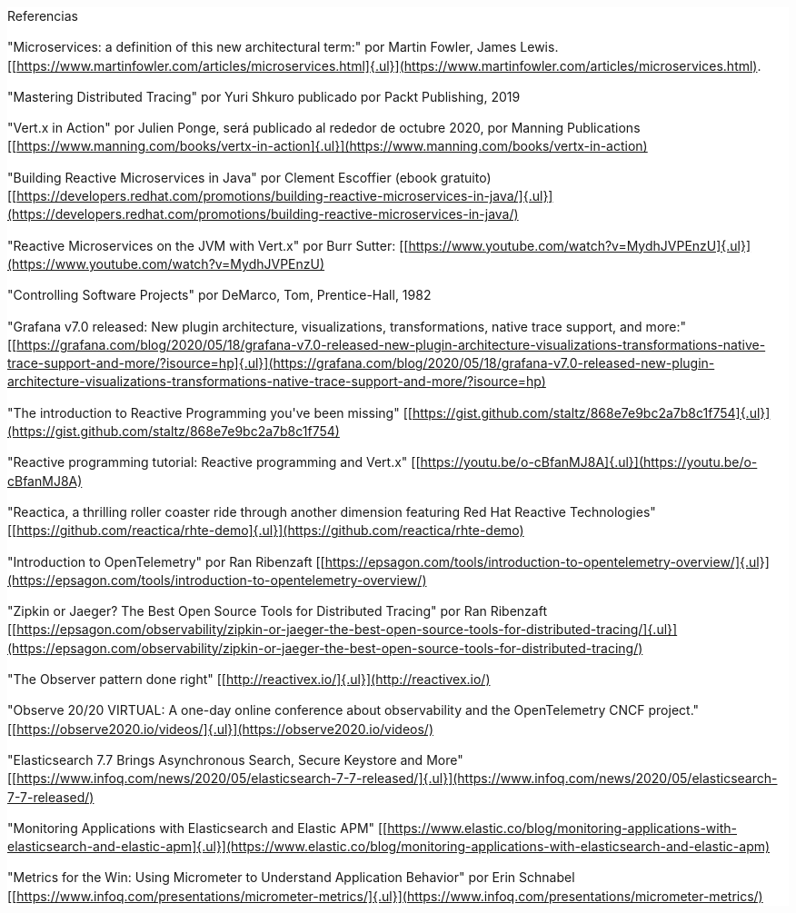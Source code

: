 Referencias

"Microservices: a definition of this new architectural term:" por Martin Fowler, James Lewis. [[https://www.martinfowler.com/articles/microservices.html]{.ul}](https://www.martinfowler.com/articles/microservices.html).

"Mastering Distributed Tracing" por Yuri Shkuro publicado por Packt Publishing, 2019

"Vert.x in Action" por Julien Ponge, será publicado al rededor de octubre 2020, por Manning Publications [[https://www.manning.com/books/vertx-in-action]{.ul}](https://www.manning.com/books/vertx-in-action)

"Building Reactive Microservices in Java" por Clement Escoffier (ebook gratuito) [[https://developers.redhat.com/promotions/building-reactive-microservices-in-java/]{.ul}](https://developers.redhat.com/promotions/building-reactive-microservices-in-java/)

"Reactive Microservices on the JVM with Vert.x" por Burr Sutter: [[https://www.youtube.com/watch?v=MydhJVPEnzU]{.ul}](https://www.youtube.com/watch?v=MydhJVPEnzU)

"Controlling Software Projects\" por DeMarco, Tom, Prentice-Hall, 1982

"Grafana v7.0 released: New plugin architecture, visualizations, transformations, native trace support, and more:" [[https://grafana.com/blog/2020/05/18/grafana-v7.0-released-new-plugin-architecture-visualizations-transformations-native-trace-support-and-more/?isource=hp]{.ul}](https://grafana.com/blog/2020/05/18/grafana-v7.0-released-new-plugin-architecture-visualizations-transformations-native-trace-support-and-more/?isource=hp)

\"The introduction to Reactive Programming you\'ve been missing" [[https://gist.github.com/staltz/868e7e9bc2a7b8c1f754]{.ul}](https://gist.github.com/staltz/868e7e9bc2a7b8c1f754)

"Reactive programming tutorial: Reactive programming and Vert.x" [[https://youtu.be/o-cBfanMJ8A]{.ul}](https://youtu.be/o-cBfanMJ8A)

"Reactica, a thrilling roller coaster ride through another dimension featuring Red Hat Reactive Technologies" [[https://github.com/reactica/rhte-demo]{.ul}](https://github.com/reactica/rhte-demo)

"Introduction to OpenTelemetry" por Ran Ribenzaft [[https://epsagon.com/tools/introduction-to-opentelemetry-overview/]{.ul}](https://epsagon.com/tools/introduction-to-opentelemetry-overview/)

"Zipkin or Jaeger? The Best Open Source Tools for Distributed Tracing" por Ran Ribenzaft [[https://epsagon.com/observability/zipkin-or-jaeger-the-best-open-source-tools-for-distributed-tracing/]{.ul}](https://epsagon.com/observability/zipkin-or-jaeger-the-best-open-source-tools-for-distributed-tracing/)

"The Observer pattern done right" [[http://reactivex.io/]{.ul}](http://reactivex.io/)

"Observe 20/20 VIRTUAL: A one-day online conference about observability and the OpenTelemetry CNCF project." [[https://observe2020.io/videos/]{.ul}](https://observe2020.io/videos/)

"Elasticsearch 7.7 Brings Asynchronous Search, Secure Keystore and More" [[https://www.infoq.com/news/2020/05/elasticsearch-7-7-released/]{.ul}](https://www.infoq.com/news/2020/05/elasticsearch-7-7-released/)

"Monitoring Applications with Elasticsearch and Elastic APM" [[https://www.elastic.co/blog/monitoring-applications-with-elasticsearch-and-elastic-apm]{.ul}](https://www.elastic.co/blog/monitoring-applications-with-elasticsearch-and-elastic-apm)

"Metrics for the Win: Using Micrometer to Understand Application Behavior" por Erin Schnabel [[https://www.infoq.com/presentations/micrometer-metrics/]{.ul}](https://www.infoq.com/presentations/micrometer-metrics/)


[^1]: Martin Fowler, James Lewis. Microservices: a definition of this new architectural term: https://www.martinfowler.com/articles/microservices.html.
[^2]: Apesar de que el autor de "Mastering Distributed Tracing"(publicado por Packt Publishing, 2019) y creador de Jaeger, Yuri Shkuro, propone el uso de *Prometheus*, *Prometheus* se queda corto a la hora de ponerle sentido a la data recolectada, por ende usare los dashboards de *Kibana*
[^3]: http://www.reactive-streams.org/
[^4]: http://www.reactivemanifesto.org/
[^6]: https://en.wikipedia.org/wiki/Message-oriented_middleware
[^7]: https://www.cncf.io/
[^8]: https://podman.io/
[^9]: [[https://podman.io/whatis.html]{.ul}](https://podman.io/whatis.html)
[^10]: [[https://www.elastic.co/blog/monitoring-applications-with-elasticsearch-and-elastic-apm]{.ul}](https://www.elastic.co/blog/monitoring-applications-with-elasticsearch-and-elastic-apm)
[^11]: [[https://opentracing.io/specification/]{.ul}](https://opentracing.io/specification/)
[^12]: https://www.elastic.co/
[^13]: https://es.wikipedia.org/wiki/OpenShift
[^14]: [[https://www.scala-lang.org/blog/2018/04/19/scala-3.html]{.ul}](https://www.scala-lang.org/blog/2018/04/19/scala-3.html)
[^15]: https://es.wikipedia.org/wiki/Reactor\_(patr%C3%B3n_de_dise%C3%B1o)
[^16]: https://www.openshift.com/products/dedicated/
[^17]: https://www.cloudflare.com/learning/security/threats/owasp-top-10/
[^18]: https://www.sonarqube.org/
[^19]: https://uurtarief.tips/nl/zzp/ict/uurtarief-ict-zzp-freelancer